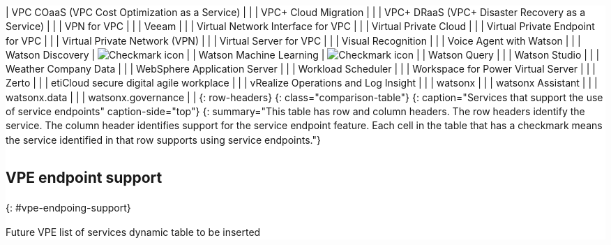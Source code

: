 | VPC COaaS (VPC Cost Optimization as a Service) |  |
| VPC+ Cloud Migration |  |
| VPC+ DRaaS (VPC+ Disaster Recovery as a Service) |  |
| VPN for VPC |  |
| Veeam |  |
| Virtual Network Interface for VPC |  |
| Virtual Private Cloud |  |
| Virtual Private Endpoint for VPC |  |
| Virtual Private Network (VPN) |  |
| Virtual Server for VPC |  |
| Visual Recognition |  |
| Voice Agent with Watson |  |
| Watson Discovery | ![Checkmark icon](../../icons/checkmark-icon.svg) |
| Watson Machine Learning | ![Checkmark icon](../../icons/checkmark-icon.svg) |
| Watson Query |  |
| Watson Studio |  |
| Weather Company Data |  |
| WebSphere Application Server |  |
| Workload Scheduler |  |
| Workspace for Power Virtual Server |  |
| Zerto |  |
| etiCloud secure digital agile workplace |  |
| vRealize Operations and Log Insight |  |
| watsonx |  |
| watsonx Assistant |  |
| watsonx.data |  |
| watsonx.governance |  |
{: row-headers}
{: class="comparison-table"}
{: caption="Services that support the use of service endpoints" caption-side="top"}
{: summary="This table has row and column headers. The row headers identify the service. The column header identifies support for the service endpoint feature. Each cell in the table that has a checkmark means the service identified in that row supports using service endpoints."}


## VPE endpoint support
{: #vpe-endpoing-support}

Future VPE list of services dynamic table to be inserted